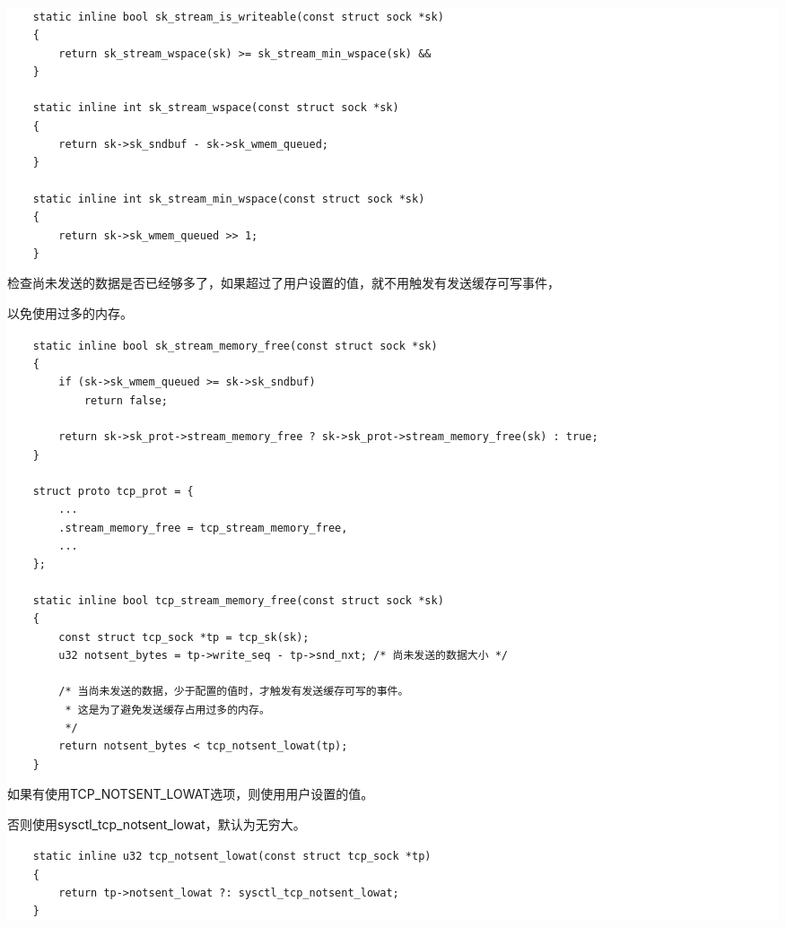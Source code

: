 ```
	static inline bool sk_stream_is_writeable(const struct sock *sk)
	{
		return sk_stream_wspace(sk) >= sk_stream_min_wspace(sk) &&
	}

	static inline int sk_stream_wspace(const struct sock *sk)
	{
		return sk->sk_sndbuf - sk->sk_wmem_queued;
	}

	static inline int sk_stream_min_wspace(const struct sock *sk)
	{
		return sk->sk_wmem_queued >> 1;
	}
```

检查尚未发送的数据是否已经够多了，如果超过了用户设置的值，就不用触发有发送缓存可写事件，

以免使用过多的内存。

```
	static inline bool sk_stream_memory_free(const struct sock *sk)
	{
		if (sk->sk_wmem_queued >= sk->sk_sndbuf)
			return false;

		return sk->sk_prot->stream_memory_free ? sk->sk_prot->stream_memory_free(sk) : true;
	}

	struct proto tcp_prot = {
		...
		.stream_memory_free = tcp_stream_memory_free,
		...
	};

	static inline bool tcp_stream_memory_free(const struct sock *sk)
	{
		const struct tcp_sock *tp = tcp_sk(sk);
		u32 notsent_bytes = tp->write_seq - tp->snd_nxt; /* 尚未发送的数据大小 */

		/* 当尚未发送的数据，少于配置的值时，才触发有发送缓存可写的事件。
		 * 这是为了避免发送缓存占用过多的内存。
		 */
		return notsent_bytes < tcp_notsent_lowat(tp);
	}
```
如果有使用TCP_NOTSENT_LOWAT选项，则使用用户设置的值。

否则使用sysctl_tcp_notsent_lowat，默认为无穷大。
```
	static inline u32 tcp_notsent_lowat(const struct tcp_sock *tp)
	{
		return tp->notsent_lowat ?: sysctl_tcp_notsent_lowat;
	}
```
